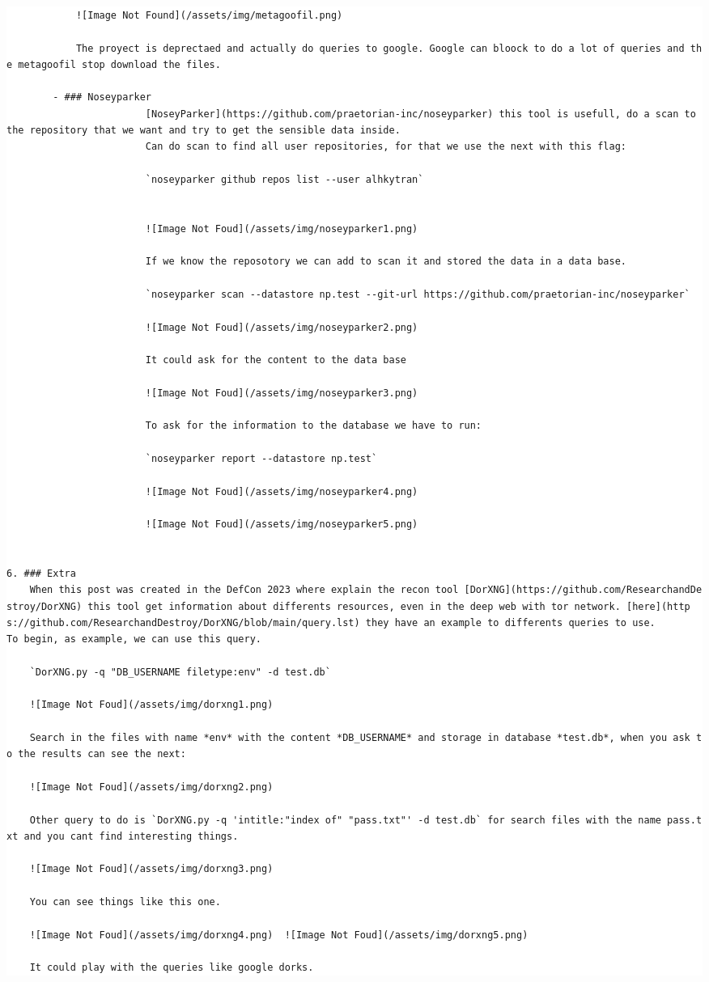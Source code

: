 ```
			![Image Not Found](/assets/img/metagoofil.png)

			The proyect is deprectaed and actually do queries to google. Google can bloock to do a lot of queries and the metagoofil stop download the files.
		
		- ### Noseyparker
                        [NoseyParker](https://github.com/praetorian-inc/noseyparker) this tool is usefull, do a scan to the repository that we want and try to get the sensible data inside.
                        Can do scan to find all user repositories, for that we use the next with this flag:

                        `noseyparker github repos list --user alhkytran`


                        ![Image Not Foud](/assets/img/noseyparker1.png)

                        If we know the reposotory we can add to scan it and stored the data in a data base. 

                        `noseyparker scan --datastore np.test --git-url https://github.com/praetorian-inc/noseyparker`

                        ![Image Not Foud](/assets/img/noseyparker2.png)

                        It could ask for the content to the data base

                        ![Image Not Foud](/assets/img/noseyparker3.png)

                        To ask for the information to the database we have to run:

                        `noseyparker report --datastore np.test`

                        ![Image Not Foud](/assets/img/noseyparker4.png)

                        ![Image Not Foud](/assets/img/noseyparker5.png)


6. ### Extra
	When this post was created in the DefCon 2023 where explain the recon tool [DorXNG](https://github.com/ResearchandDestroy/DorXNG) this tool get information about differents resources, even in the deep web with tor network. [here](https://github.com/ResearchandDestroy/DorXNG/blob/main/query.lst) they have an example to differents queries to use. 
To begin, as example, we can use this query.

	`DorXNG.py -q "DB_USERNAME filetype:env" -d test.db`

	![Image Not Foud](/assets/img/dorxng1.png)

	Search in the files with name *env* with the content *DB_USERNAME* and storage in database *test.db*, when you ask to the results can see the next: 

	![Image Not Foud](/assets/img/dorxng2.png)

	Other query to do is `DorXNG.py -q 'intitle:"index of" "pass.txt"' -d test.db` for search files with the name pass.txt and you cant find interesting things. 

	![Image Not Foud](/assets/img/dorxng3.png)

	You can see things like this one. 

	![Image Not Foud](/assets/img/dorxng4.png)	![Image Not Foud](/assets/img/dorxng5.png)

	It could play with the queries like google dorks. 
```